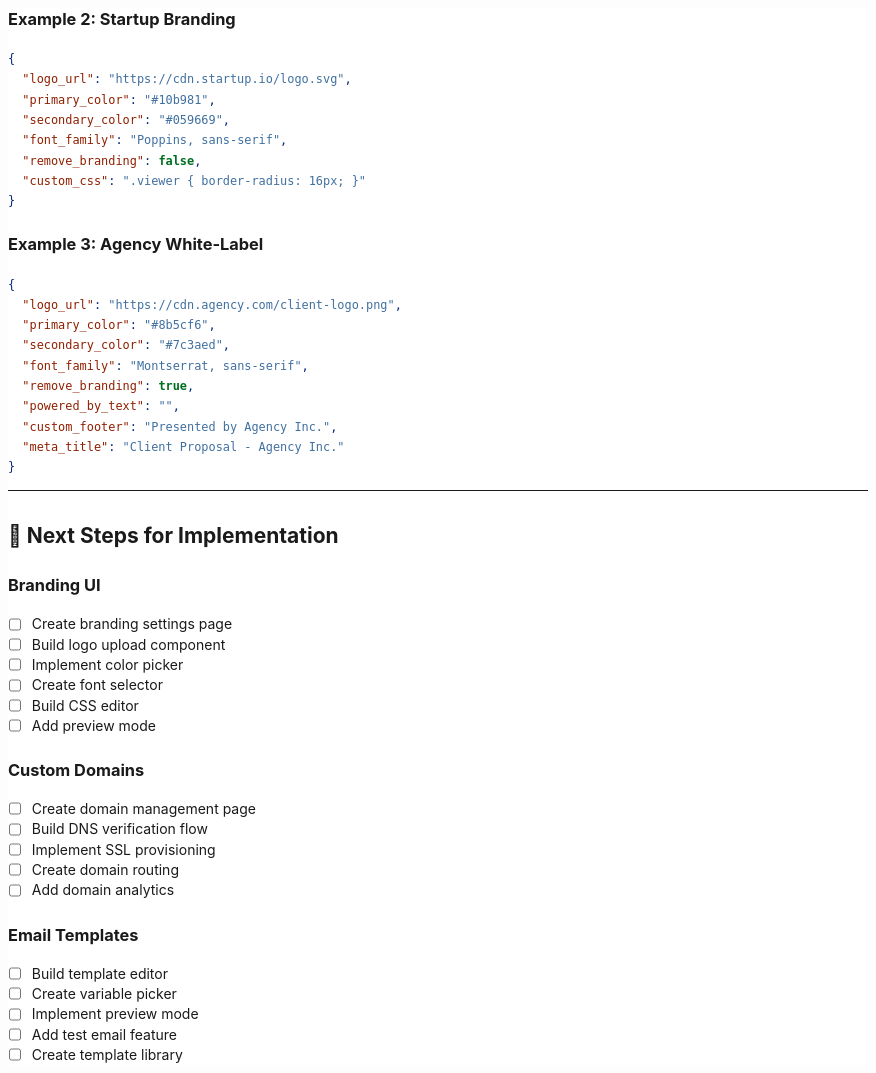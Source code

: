 ### Example 2: Startup Branding
```json
{
  "logo_url": "https://cdn.startup.io/logo.svg",
  "primary_color": "#10b981",
  "secondary_color": "#059669",
  "font_family": "Poppins, sans-serif",
  "remove_branding": false,
  "custom_css": ".viewer { border-radius: 16px; }"
}
```

### Example 3: Agency White-Label
```json
{
  "logo_url": "https://cdn.agency.com/client-logo.png",
  "primary_color": "#8b5cf6",
  "secondary_color": "#7c3aed",
  "font_family": "Montserrat, sans-serif",
  "remove_branding": true,
  "powered_by_text": "",
  "custom_footer": "Presented by Agency Inc.",
  "meta_title": "Client Proposal - Agency Inc."
}
```

---

## 🚀 Next Steps for Implementation

### Branding UI
- [ ] Create branding settings page
- [ ] Build logo upload component
- [ ] Implement color picker
- [ ] Create font selector
- [ ] Build CSS editor
- [ ] Add preview mode

### Custom Domains
- [ ] Create domain management page
- [ ] Build DNS verification flow
- [ ] Implement SSL provisioning
- [ ] Create domain routing
- [ ] Add domain analytics

### Email Templates
- [ ] Build template editor
- [ ] Create variable picker
- [ ] Implement preview mode
- [ ] Add test email feature
- [ ] Create template library
